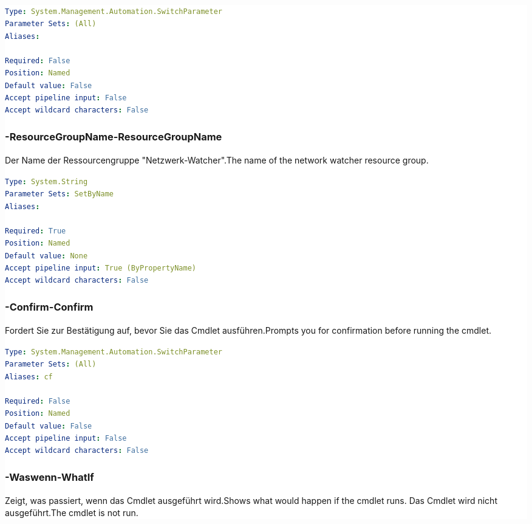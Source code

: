 ```yaml
Type: System.Management.Automation.SwitchParameter
Parameter Sets: (All)
Aliases:

Required: False
Position: Named
Default value: False
Accept pipeline input: False
Accept wildcard characters: False
```

### <span data-ttu-id="a7d79-131">-ResourceGroupName</span><span class="sxs-lookup"><span data-stu-id="a7d79-131">-ResourceGroupName</span></span>
<span data-ttu-id="a7d79-132">Der Name der Ressourcengruppe "Netzwerk-Watcher".</span><span class="sxs-lookup"><span data-stu-id="a7d79-132">The name of the network watcher resource group.</span></span>

```yaml
Type: System.String
Parameter Sets: SetByName
Aliases:

Required: True
Position: Named
Default value: None
Accept pipeline input: True (ByPropertyName)
Accept wildcard characters: False
```

### <span data-ttu-id="a7d79-133">-Confirm</span><span class="sxs-lookup"><span data-stu-id="a7d79-133">-Confirm</span></span>
<span data-ttu-id="a7d79-134">Fordert Sie zur Bestätigung auf, bevor Sie das Cmdlet ausführen.</span><span class="sxs-lookup"><span data-stu-id="a7d79-134">Prompts you for confirmation before running the cmdlet.</span></span>

```yaml
Type: System.Management.Automation.SwitchParameter
Parameter Sets: (All)
Aliases: cf

Required: False
Position: Named
Default value: False
Accept pipeline input: False
Accept wildcard characters: False
```

### <span data-ttu-id="a7d79-135">-Waswenn</span><span class="sxs-lookup"><span data-stu-id="a7d79-135">-WhatIf</span></span>
<span data-ttu-id="a7d79-136">Zeigt, was passiert, wenn das Cmdlet ausgeführt wird.</span><span class="sxs-lookup"><span data-stu-id="a7d79-136">Shows what would happen if the cmdlet runs.</span></span>
<span data-ttu-id="a7d79-137">Das Cmdlet wird nicht ausgeführt.</span><span class="sxs-lookup"><span data-stu-id="a7d79-137">The cmdlet is not run.</span></span>
